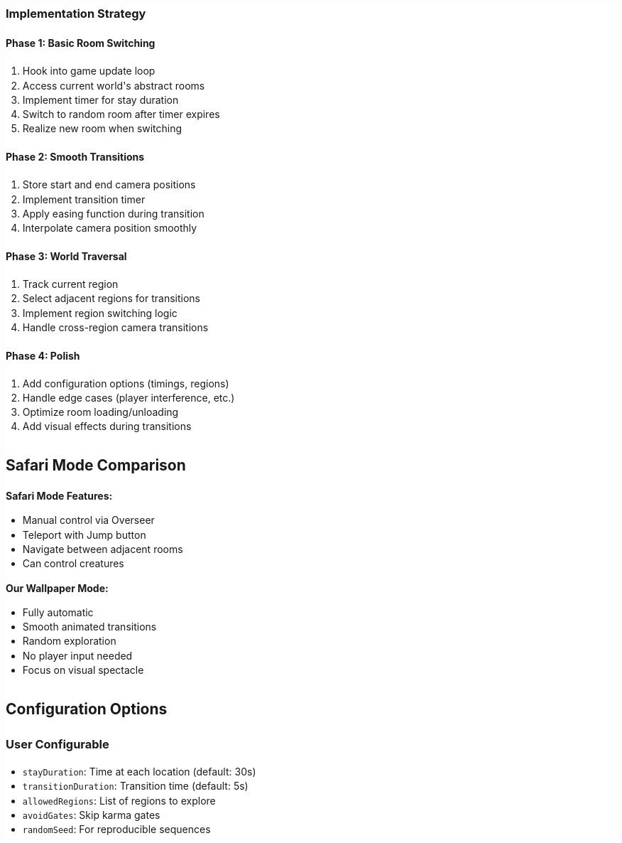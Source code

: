 ### Implementation Strategy

#### Phase 1: Basic Room Switching
1. Hook into game update loop
2. Access current world's abstract rooms
3. Implement timer for stay duration
4. Switch to random room after timer expires
5. Realize new room when switching

#### Phase 2: Smooth Transitions
1. Store start and end camera positions
2. Implement transition timer
3. Apply easing function during transition
4. Interpolate camera position smoothly

#### Phase 3: World Traversal
1. Track current region
2. Select adjacent regions for transitions
3. Implement region switching logic
4. Handle cross-region camera transitions

#### Phase 4: Polish
1. Add configuration options (timings, regions)
2. Handle edge cases (player interference, etc.)
3. Optimize room loading/unloading
4. Add visual effects during transitions

## Safari Mode Comparison

**Safari Mode Features:**
- Manual control via Overseer
- Teleport with Jump button
- Navigate between adjacent rooms
- Can control creatures

**Our Wallpaper Mode:**
- Fully automatic
- Smooth animated transitions
- Random exploration
- No player input needed
- Focus on visual spectacle

## Configuration Options

### User Configurable
- `stayDuration`: Time at each location (default: 30s)
- `transitionDuration`: Transition time (default: 5s)
- `allowedRegions`: List of regions to explore
- `avoidGates`: Skip karma gates
- `randomSeed`: For reproducible sequences
